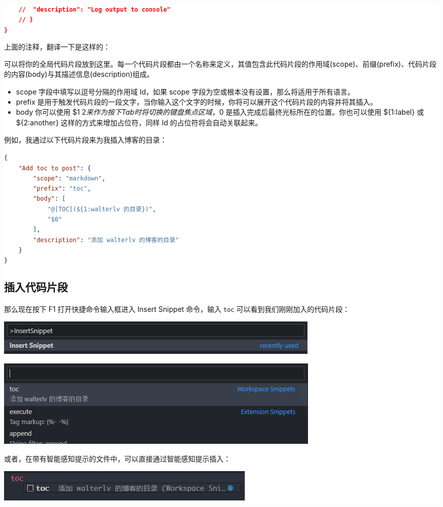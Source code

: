 ```json
	// 	"description": "Log output to console"
	// }
}
```

上面的注释，翻译一下是这样的：

可以将你的全局代码片段放到这里。每一个代码片段都由一个名称来定义，其值包含此代码片段的作用域(scope)、前缀(prefix)、代码片段的内容(body)与其描述信息(description)组成。
- scope 字段中填写以逗号分隔的作用域 Id，如果 scope 字段为空或根本没有设置，那么将适用于所有语言。
- prefix 是用于触发代码片段的一段文字，当你输入这个文字的时候，你将可以展开这个代码片段的内容并将其插入。
- body 你可以使用 $1 $2 来作为按下 Tab 时将切换的键盘焦点区域，$0 是插入完成后最终光标所在的位置。你也可以使用 ${1:label} 或 ${2:another} 这样的方式来增加占位符，同样 Id 的占位符将会自动关联起来。

例如，我通过以下代码片段来为我插入博客的目录：

```json
{
	"Add toc to post": {
		"scope": "markdown",
		"prefix": "toc",
		"body": [
			"@[TOC](${1:walterlv 的目录})",
			"$0"
		],
		"description": "添加 walterlv 的博客的目录"
	}
}
```

## 插入代码片段

那么现在按下 F1 打开快捷命令输入框进入 Insert Snippet 命令，输入 `toc` 可以看到我们刚刚加入的代码片段：

![插入代码片段](/static/posts/2018-11-20-08-01-22.png)

![toc 片段](/static/posts/2018-11-20-08-10-05.png)

或者，在带有智能感知提示的文件中，可以直接通过智能感知提示插入：

![通过智能感知提示插入](/static/posts/2018-11-20-08-12-39.png)
